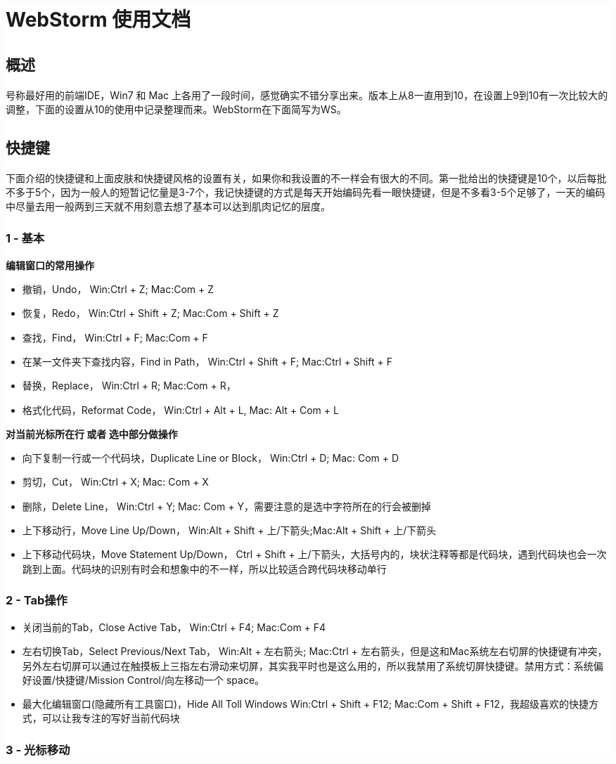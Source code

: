 # WebStorm 使用文档

## [](https://github.com/longze/cellar/blob/master/web/articles/webstorm/main.md#概述)概述

号称最好用的前端IDE，Win7 和 Mac 上各用了一段时间，感觉确实不错分享出来。版本上从8一直用到10，在设置上9到10有一次比较大的调整，下面的设置从10的使用中记录整理而来。WebStorm在下面简写为WS。

## [](https://github.com/longze/cellar/blob/master/web/articles/webstorm/main.md#快捷键)快捷键

下面介绍的快捷键和上面皮肤和快捷键风格的设置有关，如果你和我设置的不一样会有很大的不同。第一批给出的快捷键是10个，以后每批不多于5个，因为一般人的短暂记忆量是3-7个，我记快捷键的方式是每天开始编码先看一眼快捷键，但是不多看3-5个足够了，一天的编码中尽量去用一般两到三天就不用刻意去想了基本可以达到肌肉记忆的层度。

### [](https://github.com/longze/cellar/blob/master/web/articles/webstorm/main.md#1---基本)1 - 基本

**编辑窗口的常用操作**

*   撤销，Undo， Win:Ctrl + Z; Mac:Com + Z

*   恢复，Redo， Win:Ctrl + Shift + Z; Mac:Com + Shift + Z

*   查找，Find， Win:Ctrl + F; Mac:Com + F

*   在某一文件夹下查找内容，Find in Path， Win:Ctrl + Shift + F; Mac:Ctrl + Shift + F

*   替换，Replace， Win:Ctrl + R; Mac:Com + R，

*   格式化代码，Reformat Code， Win:Ctrl + Alt + L, Mac: Alt + Com + L

**对当前光标所在行 或者 选中部分做操作**

*   向下复制一行或一个代码块，Duplicate Line or Block， Win:Ctrl + D; Mac: Com + D

*   剪切，Cut， Win:Ctrl + X; Mac: Com + X

*   删除，Delete Line， Win:Ctrl + Y; Mac: Com + Y，需要注意的是选中字符所在的行会被删掉

*   上下移动行，Move Line Up/Down， Win:Alt + Shift + 上/下箭头;Mac:Alt + Shift + 上/下箭头

*   上下移动代码块，Move Statement Up/Down， Ctrl + Shift + 上/下箭头，大括号内的，块状注释等都是代码块，遇到代码块也会一次跳到上面。代码块的识别有时会和想象中的不一样，所以比较适合跨代码块移动单行

### [](https://github.com/longze/cellar/blob/master/web/articles/webstorm/main.md#2---tab操作)2 - Tab操作

*   关闭当前的Tab，Close Active Tab， Win:Ctrl + F4; Mac:Com + F4

*   左右切换Tab，Select Previous/Next Tab， Win:Alt + 左右箭头; Mac:Ctrl + 左右箭头，但是这和Mac系统左右切屏的快捷键有冲突，另外左右切屏可以通过在触摸板上三指左右滑动来切屏，其实我平时也是这么用的，所以我禁用了系统切屏快捷键。禁用方式：系统偏好设置/快捷键/Mission Control/向左移动一个 space。

*   最大化编辑窗口(隐藏所有工具窗口)，Hide All Toll Windows Win:Ctrl + Shift + F12; Mac:Com + Shift + F12，我超级喜欢的快捷方式，可以让我专注的写好当前代码块

### [](https://github.com/longze/cellar/blob/master/web/articles/webstorm/main.md#3----光标移动)3 - 光标移动
